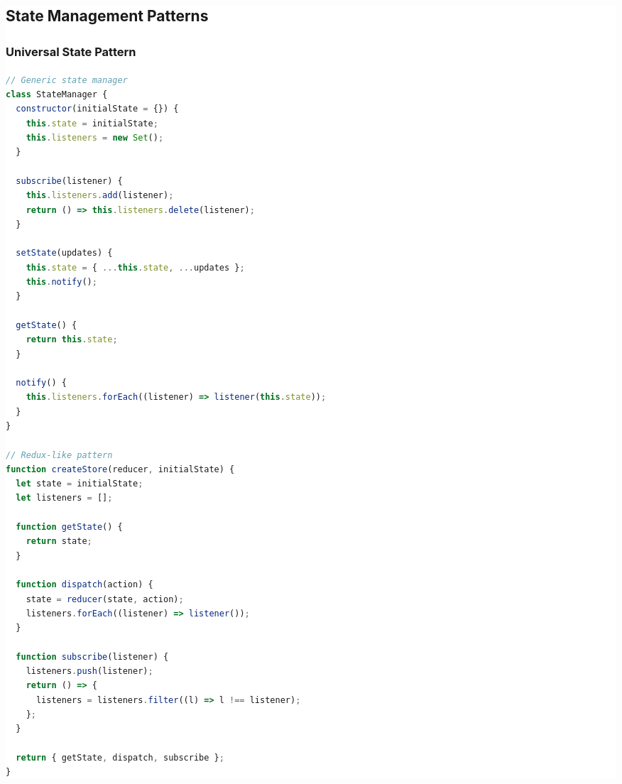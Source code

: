 ## State Management Patterns

### Universal State Pattern

```javascript
// Generic state manager
class StateManager {
  constructor(initialState = {}) {
    this.state = initialState;
    this.listeners = new Set();
  }

  subscribe(listener) {
    this.listeners.add(listener);
    return () => this.listeners.delete(listener);
  }

  setState(updates) {
    this.state = { ...this.state, ...updates };
    this.notify();
  }

  getState() {
    return this.state;
  }

  notify() {
    this.listeners.forEach((listener) => listener(this.state));
  }
}

// Redux-like pattern
function createStore(reducer, initialState) {
  let state = initialState;
  let listeners = [];

  function getState() {
    return state;
  }

  function dispatch(action) {
    state = reducer(state, action);
    listeners.forEach((listener) => listener());
  }

  function subscribe(listener) {
    listeners.push(listener);
    return () => {
      listeners = listeners.filter((l) => l !== listener);
    };
  }

  return { getState, dispatch, subscribe };
}
```
